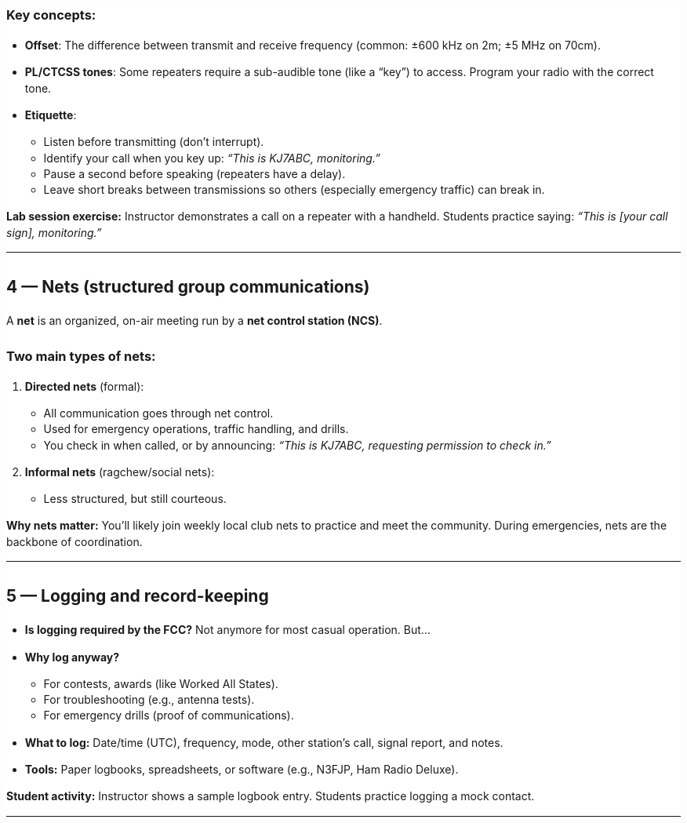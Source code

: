 ### Key concepts:

* **Offset**: The difference between transmit and receive frequency (common: ±600 kHz on 2m; ±5 MHz on 70cm).
* **PL/CTCSS tones**: Some repeaters require a sub-audible tone (like a “key”) to access. Program your radio with the correct tone.
* **Etiquette**:

  * Listen before transmitting (don’t interrupt).
  * Identify your call when you key up: *“This is KJ7ABC, monitoring.”*
  * Pause a second before speaking (repeaters have a delay).
  * Leave short breaks between transmissions so others (especially emergency traffic) can break in.

**Lab session exercise:** Instructor demonstrates a call on a repeater with a handheld. Students practice saying: *“This is [your call sign], monitoring.”*

---

## 4 — Nets (structured group communications)

A **net** is an organized, on-air meeting run by a **net control station (NCS)**.

### Two main types of nets:

1. **Directed nets** (formal):

   * All communication goes through net control.
   * Used for emergency operations, traffic handling, and drills.
   * You check in when called, or by announcing: *“This is KJ7ABC, requesting permission to check in.”*
2. **Informal nets** (ragchew/social nets):

   * Less structured, but still courteous.

**Why nets matter:** You’ll likely join weekly local club nets to practice and meet the community. During emergencies, nets are the backbone of coordination.

---

## 5 — Logging and record-keeping

* **Is logging required by the FCC?** Not anymore for most casual operation. But…
* **Why log anyway?**

  * For contests, awards (like Worked All States).
  * For troubleshooting (e.g., antenna tests).
  * For emergency drills (proof of communications).
* **What to log:** Date/time (UTC), frequency, mode, other station’s call, signal report, and notes.
* **Tools:** Paper logbooks, spreadsheets, or software (e.g., N3FJP, Ham Radio Deluxe).

**Student activity:** Instructor shows a sample logbook entry. Students practice logging a mock contact.

---
